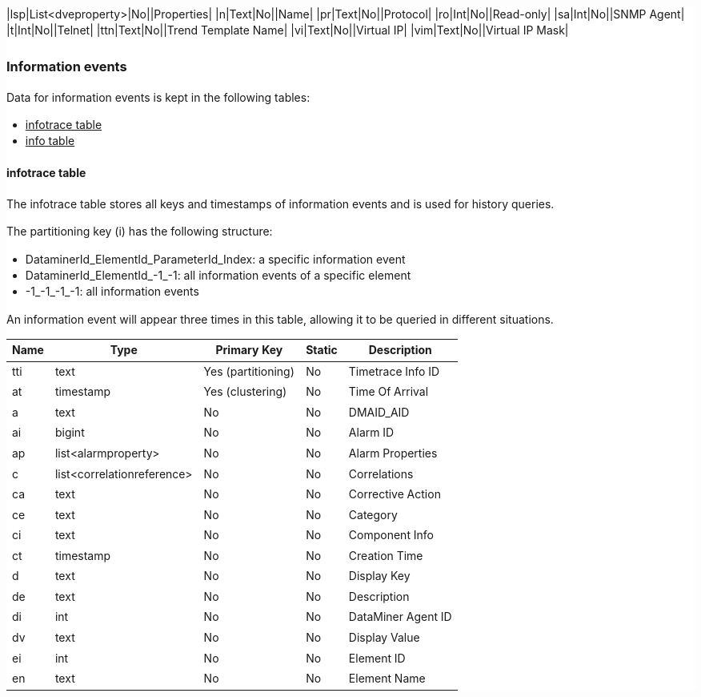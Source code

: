 |lsp|List\<dveproperty\>|No||Properties|
|n|Text|No||Name|
|pr|Text|No||Protocol|
|ro|Int|No||Read-only|
|sa|Int|No||SNMP Agent|
|t|Int|No||Telnet|
|ttn|Text|No||Trend Template Name|
|vi|Text|No||Virtual IP|
|vim|Text|No||Virtual IP Mask|

### Information events

Data for information events is kept in the following tables:

- [infotrace table](#infotrace-table)
- [info table](#info-table)

#### infotrace table

The infotrace table stores all keys and timestamps of information events and is used for history queries.

The partitioning key (i) has the following structure:

- DataminerId_ElementId_ParameterId_Index: a specific information event
- DataminerId_ElementId_-1_-1: all information events of a specific element
- -1_-1_-1_-1: all information events

An information event will appear three times in this table, allowing it to be queried in different situations.

|Name|Type|Primary Key|Static|Description|
|--- |--- |--- |--- |--- |
|tti|text|Yes (partitioning)|No|Timetrace Info ID|
|at|timestamp|Yes (clustering)|No|Time Of Arrival|
|a|text|No|No|DMAID_AID|
|ai|bigint|No|No|Alarm ID|
|ap|list\<alarmproperty\>|No|No|Alarm Properties|
|c|list\<correlationreference\>|No|No|Correlations|
|ca|text|No|No|Corrective Action|
|ce|text|No|No|Category|
|ci|text|No|No|Component Info|
|ct|timestamp|No|No|Creation Time|
|d|text|No|No|Display Key|
|de|text|No|No|Description|
|di|int|No|No|DataMiner Agent ID|
|dv|text|No|No|Display Value|
|ei|int|No|No|Element ID|
|en|text|No|No|Element Name|